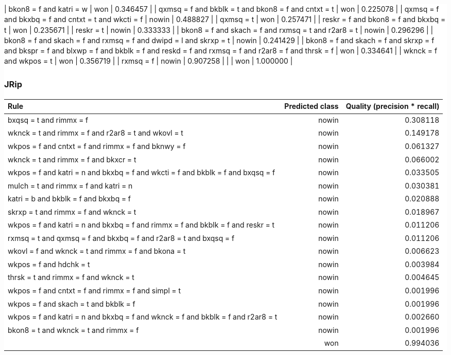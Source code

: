 | bkon8 = f and katri = w | won | 0.346457 |
| qxmsq = f and bkblk = t and bkon8 = f and cntxt = t | won | 0.225078 |
| qxmsq = f and bkxbq = f and cntxt = t and wkcti = f | nowin | 0.488827 |
| qxmsq = t | won | 0.257471 |
| reskr = f and bkon8 = f and bkxbq = t | won | 0.235671 |
| reskr = t | nowin | 0.333333 |
| bkon8 = f and skach = f and rxmsq = t and r2ar8 = t | nowin | 0.296296 |
| bkon8 = f and skach = f and rxmsq = f and dwipd = l and skrxp = t | nowin | 0.241429 |
| bkon8 = f and skach = f and skrxp = f and bkspr = f and blxwp = f and bkblk = f and reskd = f and rxmsq = f and r2ar8 = f and thrsk = f | won | 0.334641 |
| wknck = f and wkpos = t | won | 0.356719 |
| rxmsq = f | nowin | 0.907258 |
|  | won | 1.000000 |


### JRip

| Rule | Predicted class | Quality (precision * recall) |
|:----|----:|----:|
| bxqsq = t and rimmx = f | nowin | 0.308118 |
| wknck = t and rimmx = f and r2ar8 = t and wkovl = t | nowin | 0.149178 |
| wkpos = f and cntxt = f and rimmx = f and bknwy = f | nowin | 0.061327 |
| wknck = t and rimmx = f and bkxcr = t | nowin | 0.066002 |
| wkpos = f and katri = n and bkxbq = f and wkcti = f and bkblk = f and bxqsq = f | nowin | 0.033505 |
| mulch = t and rimmx = f and katri = n | nowin | 0.030381 |
| katri = b and bkblk = f and bkxbq = f | nowin | 0.020888 |
| skrxp = t and rimmx = f and wknck = t | nowin | 0.018967 |
| wkpos = f and katri = n and bkxbq = f and rimmx = f and bkblk = f and reskr = t | nowin | 0.011206 |
| rxmsq = t and qxmsq = f and bkxbq = f and r2ar8 = t and bxqsq = f | nowin | 0.011206 |
| wkovl = f and wknck = t and rimmx = f and bkona = t | nowin | 0.006623 |
| wkpos = f and hdchk = t | nowin | 0.003984 |
| thrsk = t and rimmx = f and wknck = t | nowin | 0.004645 |
| wkpos = f and cntxt = f and rimmx = f and simpl = t | nowin | 0.001996 |
| wkpos = f and skach = t and bkblk = f | nowin | 0.001996 |
| wkpos = f and katri = n and bkxbq = f and wknck = f and bkblk = f and r2ar8 = t | nowin | 0.002660 |
| bkon8 = t and wknck = t and rimmx = f | nowin | 0.001996 |
|  | won | 0.994036 |
